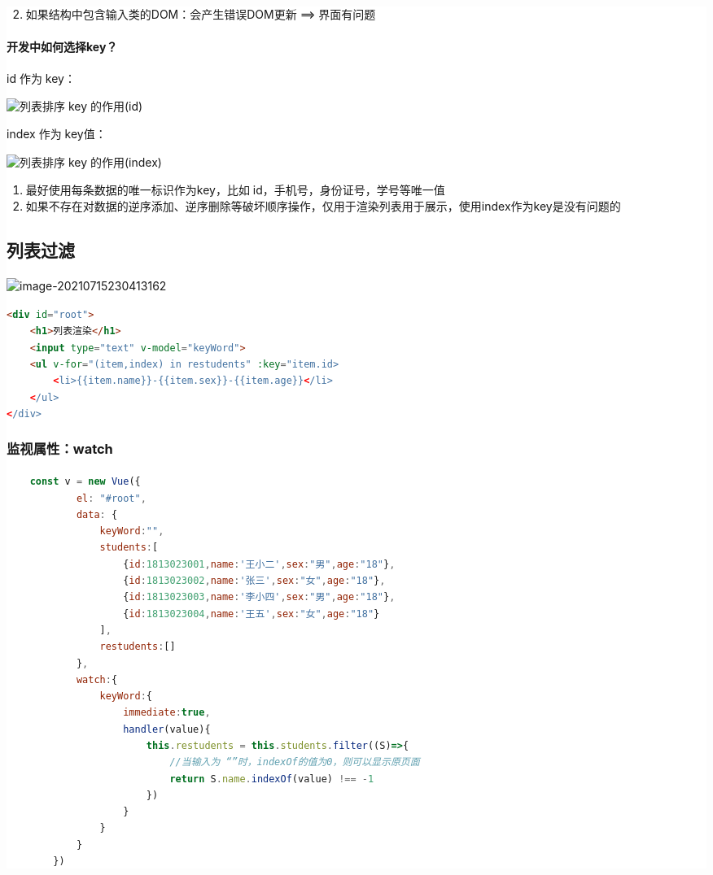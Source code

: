 2. 如果结构中包含输入类的DOM：会产生错误DOM更新 ==> 界面有问题



#### 开发中如何选择key？

id 作为 key：

![列表排序 key 的作用(id)](https://i.loli.net/2021/07/29/OGFQMPqLX6c9f7e.jpg)

index 作为 key值：

![列表排序 key 的作用(index)](https://i.loli.net/2021/07/29/9BUDewRK1Y7HZpA.jpg)

1. 最好使用每条数据的唯一标识作为key，比如 id，手机号，身份证号，学号等唯一值
2. 如果不存在对数据的逆序添加、逆序删除等破坏顺序操作，仅用于渲染列表用于展示，使用index作为key是没有问题的



## 列表过滤

![image-20210715230413162](https://i.loli.net/2021/07/29/6ePGCA2NQRIKp8M.png)

```html
<div id="root">
    <h1>列表渲染</h1>
    <input type="text" v-model="keyWord">
    <ul v-for="(item,index) in restudents" :key="item.id>
        <li>{{item.name}}-{{item.sex}}-{{item.age}}</li>
    </ul>
</div>
```

### 监视属性：watch

```js
	const v = new Vue({
            el: "#root",
            data: {
                keyWord:"",
                students:[
                    {id:1813023001,name:'王小二',sex:"男",age:"18"},
                    {id:1813023002,name:'张三',sex:"女",age:"18"},
                    {id:1813023003,name:'李小四',sex:"男",age:"18"},
                    {id:1813023004,name:'王五',sex:"女",age:"18"}
                ],
                restudents:[]
            },
            watch:{
                keyWord:{
                    immediate:true,
                    handler(value){
                        this.restudents = this.students.filter((S)=>{
                        	//当输入为 “”时，indexOf的值为0，则可以显示原页面
                            return S.name.indexOf(value) !== -1
                        })
                    }
                }
            }
        })
```
